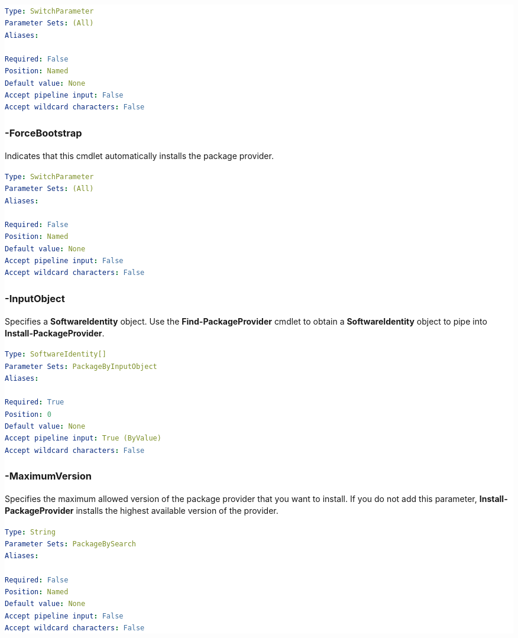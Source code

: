 ```yaml
Type: SwitchParameter
Parameter Sets: (All)
Aliases:

Required: False
Position: Named
Default value: None
Accept pipeline input: False
Accept wildcard characters: False
```

### -ForceBootstrap

Indicates that this cmdlet automatically installs the package provider.

```yaml
Type: SwitchParameter
Parameter Sets: (All)
Aliases:

Required: False
Position: Named
Default value: None
Accept pipeline input: False
Accept wildcard characters: False
```

### -InputObject

Specifies a **SoftwareIdentity** object.
Use the **Find-PackageProvider** cmdlet to obtain a **SoftwareIdentity** object to pipe into **Install-PackageProvider**.

```yaml
Type: SoftwareIdentity[]
Parameter Sets: PackageByInputObject
Aliases:

Required: True
Position: 0
Default value: None
Accept pipeline input: True (ByValue)
Accept wildcard characters: False
```

### -MaximumVersion

Specifies the maximum allowed version of the package provider that you want to install.
If you do not add this parameter, **Install-PackageProvider** installs the highest available version of the provider.

```yaml
Type: String
Parameter Sets: PackageBySearch
Aliases:

Required: False
Position: Named
Default value: None
Accept pipeline input: False
Accept wildcard characters: False
```
